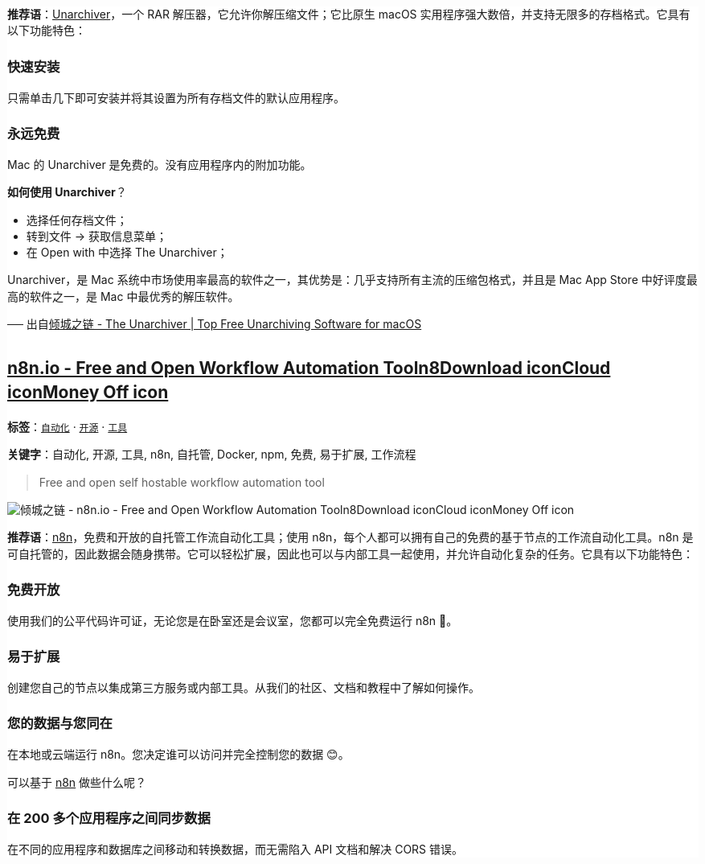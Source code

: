 **推荐语**：[Unarchiver](https://nicelinks.site/redirect?url=https://theunarchiver.com/)，一个 RAR 解压器，它允许你解压缩文件；它比原生 macOS 实用程序强大数倍，并支持无限多的存档格式。它具有以下功能特色：

### 快速安装

只需单击几下即可安装并将其设置为所有存档文件的默认应用程序。

### 永远免费

Mac 的 Unarchiver 是免费的。没有应用程序内的附加功能。

**如何使用 Unarchiver**？

- 选择任何存档文件；
- 转到文件 -> 获取信息菜单；
- 在 Open with 中选择 The Unarchiver；

Unarchiver，是 Mac 系统中市场使用率最高的软件之一，其优势是：几乎支持所有主流的压缩包格式，并且是 Mac App Store 中好评度最高的软件之一，是 Mac 中最优秀的解压软件。

── 出自[倾城之链 - The Unarchiver | Top Free Unarchiving Software for macOS](https://nicelinks.site/post/62406279006c7408774a7c20)

## [n8n.io - Free and Open Workflow Automation Tooln8Download iconCloud iconMoney Off icon](https://nicelinks.site/post/624053f5006c7408774a7c1e)

**标签**：[`自动化`](https://nicelinks.site/tags/自动化) · [`开源`](https://nicelinks.site/tags/开源) · [`工具`](https://nicelinks.site/tags/工具)

**关键字**：自动化, 开源, 工具, n8n, 自托管, Docker, npm, 免费, 易于扩展, 工作流程

> Free and open self hostable workflow automation tool

![倾城之链 - n8n.io - Free and Open Workflow Automation Tooln8Download iconCloud iconMoney Off icon](https://nicelinks.oss-cn-shenzhen.aliyuncs.com/n8n.io.png?x-oss-process=style/png2jpg)

**推荐语**：[n8n](https://nicelinks.site/redirect?url=https://n8n.io/)，免费和开放的自托管工作流自动化工具；使用 n8n，每个人都可以拥有自己的免费的基于节点的工作流自动化工具。n8n 是可自托管的，因此数据会随身携带。它可以轻松扩展，因此也可以与内部工具一起使用，并允许自动化复杂的任务。它具有以下功能特色：

### 免费开放

使用我们的公平代码许可证，无论您是在卧室还是会议室，您都可以完全免费运行 n8n 🤘。

### 易于扩展

创建您自己的节点以集成第三方服务或内部工具。从我们的社区、文档和教程中了解如何操作。

### 您的数据与您同在

在本地或云端运行 n8n。您决定谁可以访问并完全控制您的数据 😊。

可以基于 [n8n](https://nicelinks.site/redirect?url=https://n8n.io/) 做些什么呢？

### 在 200 多个应用程序之间同步数据

在不同的应用程序和数据库之间移动和转换数据，而无需陷入 API 文档和解决 CORS 错误。
